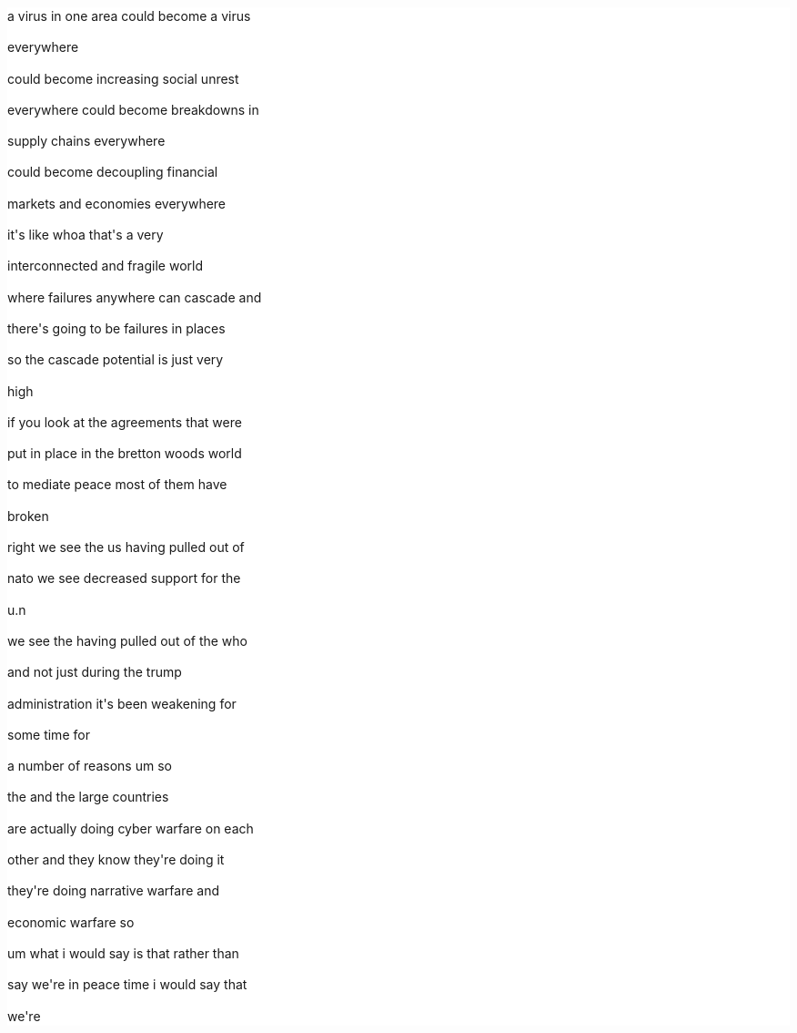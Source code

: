 a virus in one area could become a virus

everywhere

could become increasing social unrest

everywhere could become breakdowns in

supply chains everywhere

could become decoupling financial

markets and economies everywhere

it's like whoa that's a very

interconnected and fragile world

where failures anywhere can cascade and

there's going to be failures in places

so the cascade potential is just very

high

if you look at the agreements that were

put in place in the bretton woods world

to mediate peace most of them have

broken

right we see the us having pulled out of

nato we see decreased support for the

u.n

we see the having pulled out of the who

and not just during the trump

administration it's been weakening for

some time for

a number of reasons um so

the and the large countries

are actually doing cyber warfare on each

other and they know they're doing it

they're doing narrative warfare and

economic warfare so

um what i would say is that rather than

say we're in peace time i would say that

we're
